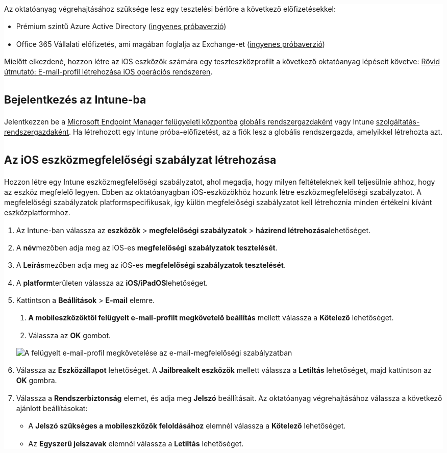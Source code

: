 Az oktatóanyag végrehajtásához szüksége lesz egy tesztelési bérlőre a következő előfizetésekkel:

- Prémium szintű Azure Active Directory ([ingyenes próbaverzió](https://azure.microsoft.com/free/?WT.mc_id=A261C142F))

- Office 365 Vállalati előfizetés, ami magában foglalja az Exchange-et ([ingyenes próbaverzió](https://go.microsoft.com/fwlink/p/?LinkID=510938))

Mielőtt elkezdené, hozzon létre az iOS eszközök számára egy teszteszközprofilt a következő oktatóanyag lépéseit követve: [Rövid útmutató: E-mail-profil létrehozása iOS operációs rendszeren](../configuration/quickstart-email-profile.md).

## <a name="sign-in-to-intune"></a>Bejelentkezés az Intune-ba

Jelentkezzen be a [Microsoft Endpoint Manager felügyeleti központba](https://go.microsoft.com/fwlink/?linkid=2109431) [globális rendszergazdaként](../fundamentals/users-add.md#types-of-administrators) vagy Intune [szolgáltatás-rendszergazdaként](../fundamentals/users-add.md#types-of-administrators). Ha létrehozott egy Intune próba-előfizetést, az a fiók lesz a globális rendszergazda, amelyikkel létrehozta azt.

## <a name="create-the-ios-device-compliance-policy"></a>Az iOS eszközmegfelelőségi szabályzat létrehozása

Hozzon létre egy Intune eszközmegfelelőségi szabályzatot, ahol megadja, hogy milyen feltételeknek kell teljesülnie ahhoz, hogy az eszköz megfelelő legyen. Ebben az oktatóanyagban iOS-eszközökhöz hozunk létre eszközmegfelelőségi szabályzatot. A megfelelőségi szabályzatok platformspecifikusak, így külön megfelelőségi szabályzatot kell létrehoznia minden értékelni kívánt eszközplatformhoz.

1. Az Intune-ban válassza az **eszközök** > **megfelelőségi szabályzatok** > **házirend létrehozása**lehetőséget.

2. A **név**mezőben adja meg az iOS-es **megfelelőségi szabályzatok tesztelését**.

3. A **Leírás**mezőben adja meg az iOS-es **megfelelőségi szabályzatok tesztelését**.

4. A **platform**területen válassza az **iOS/iPadOS**lehetőséget.

5. Kattintson a **Beállítások** > **E-mail** elemre.

   1. **A mobileszközöktől felügyelt e-mail-profilt megkövetelő beállítás** mellett válassza a **Kötelező** lehetőséget.

   2. Válassza az **OK** gombot.

   ![A felügyelt e-mail-profil megkövetelése az e-mail-megfelelőségi szabályzatban](./media/tutorial-protect-email-on-enrolled-devices/ios-compliance-policy-email.png)

6. Válassza az **Eszközállapot** lehetőséget. A **Jailbreakelt eszközök** mellett válassza a **Letiltás** lehetőséget, majd kattintson az **OK** gombra.

7. Válassza a **Rendszerbiztonság** elemet, és adja meg **Jelszó** beállításait. Az oktatóanyag végrehajtásához válassza a következő ajánlott beállításokat:

   - A **Jelszó szükséges a mobileszközök feloldásához** elemnél válassza a **Kötelező** lehetőséget.

   - Az **Egyszerű jelszavak** elemnél válassza a **Letiltás** lehetőséget.
